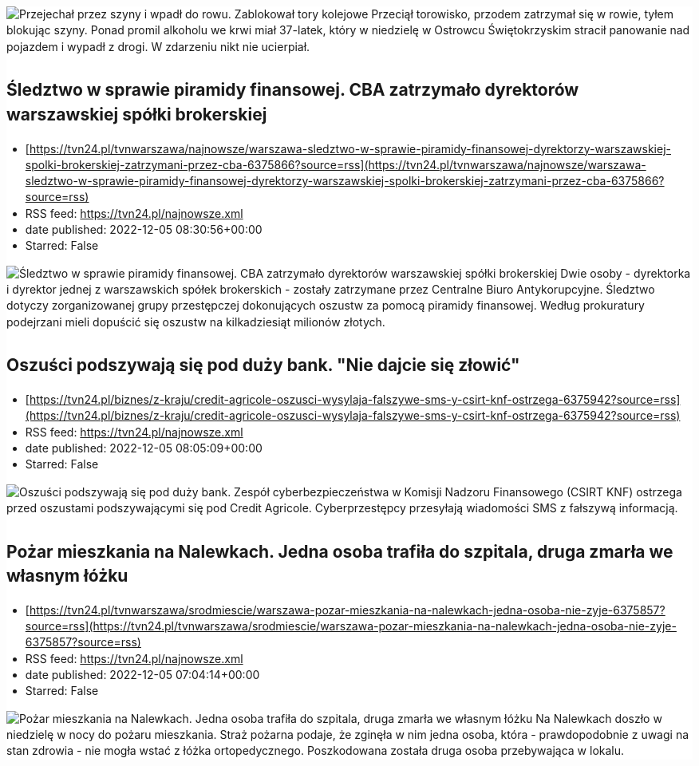 <img alt="Przejechał przez szyny i wpadł do rowu. Zablokował tory kolejowe" src="https://tvn24.pl/najnowsze/cdn-zdjecie-qdipb6-do-zdarzenia-doszlo-w-ostrowcu-swietokrzyskim-6375984/alternates/LANDSCAPE_1280" />
    Przeciął torowisko, przodem zatrzymał się w rowie, tyłem blokując szyny. Ponad promil alkoholu we krwi miał 37-latek, który w niedzielę w Ostrowcu Świętokrzyskim stracił panowanie nad pojazdem i wypadł z drogi. W zdarzeniu nikt nie ucierpiał.

## Śledztwo w sprawie piramidy finansowej. CBA zatrzymało dyrektorów warszawskiej spółki brokerskiej
 - [https://tvn24.pl/tvnwarszawa/najnowsze/warszawa-sledztwo-w-sprawie-piramidy-finansowej-dyrektorzy-warszawskiej-spolki-brokerskiej-zatrzymani-przez-cba-6375866?source=rss](https://tvn24.pl/tvnwarszawa/najnowsze/warszawa-sledztwo-w-sprawie-piramidy-finansowej-dyrektorzy-warszawskiej-spolki-brokerskiej-zatrzymani-przez-cba-6375866?source=rss)
 - RSS feed: https://tvn24.pl/najnowsze.xml
 - date published: 2022-12-05 08:30:56+00:00
 - Starred: False

<img alt="Śledztwo w sprawie piramidy finansowej. CBA zatrzymało dyrektorów warszawskiej spółki brokerskiej" src="https://tvn24.pl/najnowsze/cdn-zdjecie-m72vtj-cba-zatrzymalo-dwie-osoby-z-grupy-tworzacej-piramide-finansowa-6187005/alternates/LANDSCAPE_1280" />
    Dwie osoby - dyrektorka i dyrektor jednej z warszawskich spółek brokerskich - zostały zatrzymane przez Centralne Biuro Antykorupcyjne. Śledztwo dotyczy zorganizowanej grupy przestępczej dokonujących oszustw za pomocą piramidy finansowej. Według prokuratury podejrzani mieli dopuścić się oszustw na kilkadziesiąt milionów złotych.

## Oszuści podszywają się pod duży bank. "Nie dajcie się złowić"
 - [https://tvn24.pl/biznes/z-kraju/credit-agricole-oszusci-wysylaja-falszywe-sms-y-csirt-knf-ostrzega-6375942?source=rss](https://tvn24.pl/biznes/z-kraju/credit-agricole-oszusci-wysylaja-falszywe-sms-y-csirt-knf-ostrzega-6375942?source=rss)
 - RSS feed: https://tvn24.pl/najnowsze.xml
 - date published: 2022-12-05 08:05:09+00:00
 - Starred: False

<img alt="Oszuści podszywają się pod duży bank. " src="https://tvn24.pl/najnowsze/cdn-zdjecie-f761r9-smartfon-telefon-5037435/alternates/LANDSCAPE_1280" />
    Zespół cyberbezpieczeństwa w Komisji Nadzoru Finansowego (CSIRT KNF) ostrzega przed oszustami podszywającymi się pod Credit Agricole. Cyberprzestępcy przesyłają wiadomości SMS z fałszywą informacją.

## Pożar mieszkania na Nalewkach. Jedna osoba trafiła do szpitala, druga zmarła we własnym łóżku
 - [https://tvn24.pl/tvnwarszawa/srodmiescie/warszawa-pozar-mieszkania-na-nalewkach-jedna-osoba-nie-zyje-6375857?source=rss](https://tvn24.pl/tvnwarszawa/srodmiescie/warszawa-pozar-mieszkania-na-nalewkach-jedna-osoba-nie-zyje-6375857?source=rss)
 - RSS feed: https://tvn24.pl/najnowsze.xml
 - date published: 2022-12-05 07:04:14+00:00
 - Starred: False

<img alt="Pożar mieszkania na Nalewkach. Jedna osoba trafiła do szpitala, druga zmarła we własnym łóżku " src="https://tvn24.pl/tvnwarszawa/najnowsze/cdn-zdjecie-89cj1q-pozar-mieszkania-na-nalewkach-6375862/alternates/LANDSCAPE_1280" />
    Na Nalewkach doszło w niedzielę w nocy do pożaru mieszkania. Straż pożarna podaje, że zginęła w nim jedna osoba, która - prawdopodobnie z uwagi na stan zdrowia - nie mogła wstać z łóżka ortopedycznego. Poszkodowana została druga osoba przebywająca w lokalu.
